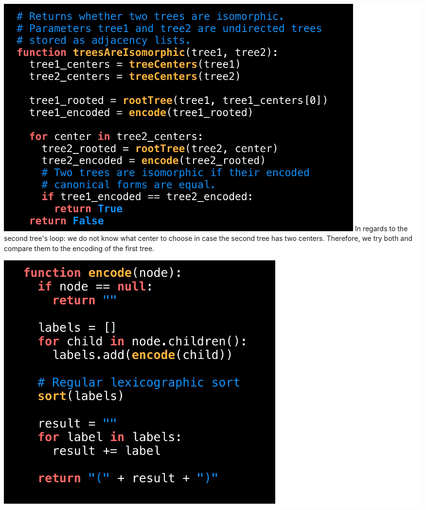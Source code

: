 ![Alt text](img/image-17.png)
In regards to the second tree's loop: we do not know what center to choose in case the second tree has two centers. Therefore, we try both and compare them to the encoding of the first tree.

![Alt text](img/image-19.png)
